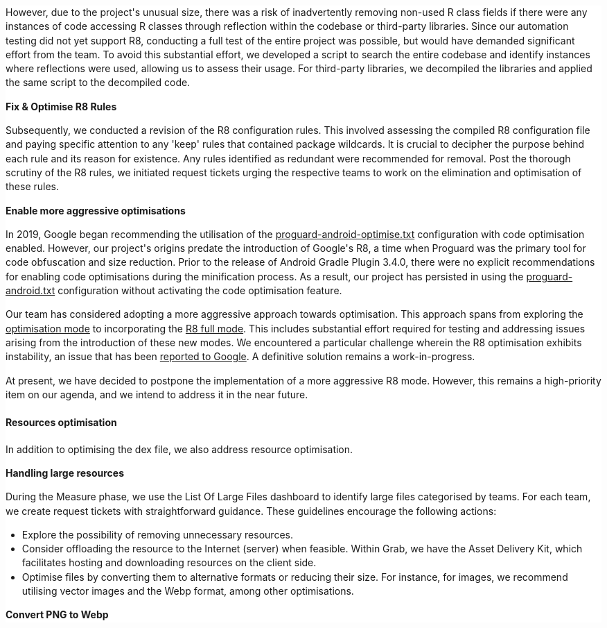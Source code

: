 However, due to the project's unusual size, there was a risk of inadvertently removing non-used R class fields if there were any instances of code accessing R classes through reflection within the codebase or third-party libraries. Since our automation testing did not yet support R8, conducting a full test of the entire project was possible, but would have demanded significant effort from the team. To avoid this substantial effort, we developed a script to search the entire codebase and identify instances where reflections were used, allowing us to assess their usage. For third-party libraries, we decompiled the libraries and applied the same script to the decompiled code.

**Fix & Optimise R8 Rules**

Subsequently, we conducted a revision of the R8 configuration rules. This involved assessing the compiled R8 configuration file and paying specific attention to any 'keep' rules that contained package wildcards. It is crucial to decipher the purpose behind each rule and its reason for existence. Any rules identified as redundant were recommended for removal. Post the thorough scrutiny of the R8 rules, we initiated request tickets urging the respective teams to work on the elimination and optimisation of these rules.

**Enable more aggressive optimisations**

In 2019, Google began recommending the utilisation of the [proguard-android-optimise.txt](https://android.googlesource.com/platform/sdk/+/master/files/proguard-android-optimize.txt) configuration with code optimisation enabled. However, our project's origins predate the introduction of Google's R8, a time when Proguard was the primary tool for code obfuscation and size reduction. Prior to the release of Android Gradle Plugin 3.4.0, there were no explicit recommendations for enabling code optimisations during the minification process. As a result, our project has persisted in using the [proguard-android.txt](https://android.googlesource.com/platform/sdk/+/master/files/proguard-android.txt) configuration without activating the code optimisation feature.

Our team has considered adopting a more aggressive approach towards optimisation. This approach spans from exploring the [optimisation mode](https://android.googlesource.com/platform/sdk/+/master/files/proguard-android-optimize.txt) to incorporating the [R8 full mode](https://developer.android.com/build/shrink-code). This includes substantial effort required for testing and addressing issues arising from the introduction of these new modes. We encountered a particular challenge wherein the R8 optimisation exhibits instability, an issue that has been [reported to Google](https://issuetracker.google.com/u/1/issues/240077160). A definitive solution remains a work-in-progress.

At present, we have decided to postpone the implementation of a more aggressive R8 mode. However, this remains a high-priority item on our agenda, and we intend to address it in the near future.

#### Resources optimisation

In addition to optimising the dex file, we also address resource optimisation.

**Handling large resources**

During the Measure phase, we use the List Of Large Files dashboard to identify large files categorised by teams. For each team, we create request tickets with straightforward guidance. These guidelines encourage the following actions:

- Explore the possibility of removing unnecessary resources.
- Consider offloading the resource to the Internet (server) when feasible. Within Grab, we have the Asset Delivery Kit, which facilitates hosting and downloading resources on the client side.
- Optimise files by converting them to alternative formats or reducing their size. For instance, for images, we recommend utilising vector images and the Webp format, among other optimisations.

**Convert PNG to Webp**
